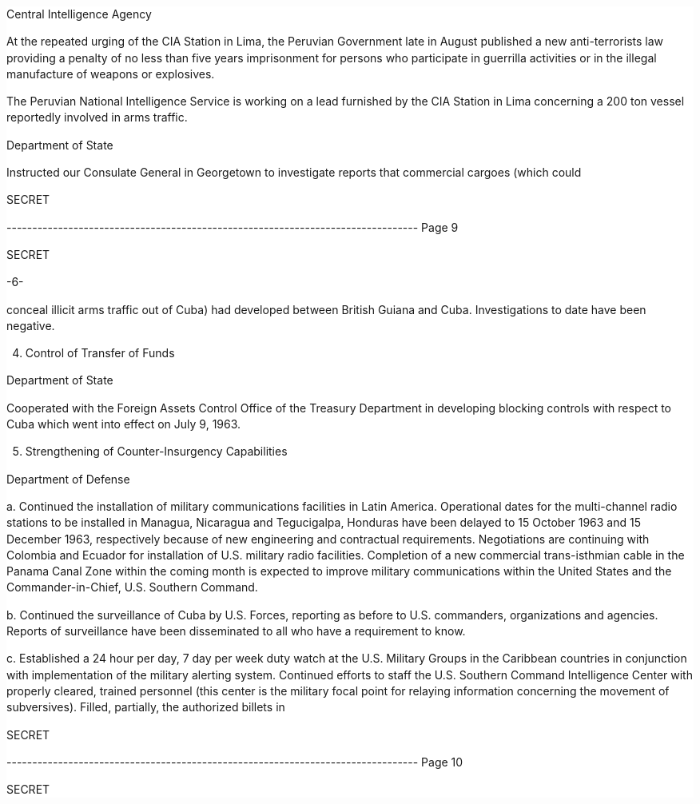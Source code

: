 Central Intelligence Agency

At the repeated urging of the CIA Station in Lima, the Peruvian Government late in August published a new anti-terrorists law providing a penalty of no less than five years imprisonment for persons who participate in guerrilla activities or in the illegal manufacture of weapons or explosives.

The Peruvian National Intelligence Service is working on a lead furnished by the CIA Station in Lima concerning a 200 ton vessel reportedly involved in arms traffic.

Department of State

Instructed our Consulate General in Georgetown to investigate reports that commercial cargoes (which could

SECRET


-------------------------------------------------------------------------------- Page 9

SECRET

-6-

conceal illicit arms traffic out of Cuba) had developed between British Guiana and Cuba. Investigations to date have been negative.

4. Control of Transfer of Funds

Department of State

Cooperated with the Foreign Assets Control Office of the Treasury Department in developing blocking controls with respect to Cuba which went into effect on July 9, 1963.

5. Strengthening of Counter-Insurgency Capabilities

Department of Defense

a. Continued the installation of military communications facilities in Latin America. Operational dates for the multi-channel radio stations to be installed in Managua, Nicaragua and Tegucigalpa, Honduras have been delayed to 15 October 1963 and 15 December 1963, respectively because of new engineering and contractual requirements. Negotiations are continuing with Colombia and Ecuador for installation of U.S. military radio facilities. Completion of a new commercial trans-isthmian cable in the Panama Canal Zone within the coming month is expected to improve military communications within the United States and the Commander-in-Chief, U.S. Southern Command.

b. Continued the surveillance of Cuba by U.S. Forces, reporting as before to U.S. commanders, organizations and agencies. Reports of surveillance have been disseminated to all who have a requirement to know.

c. Established a 24 hour per day, 7 day per week duty watch at the U.S. Military Groups in the Caribbean countries in conjunction with implementation of the military alerting system. Continued efforts to staff the U.S. Southern Command Intelligence Center with properly cleared, trained personnel (this center is the military focal point for relaying information concerning the movement of subversives). Filled, partially, the authorized billets in

SECRET


-------------------------------------------------------------------------------- Page 10

SECRET

